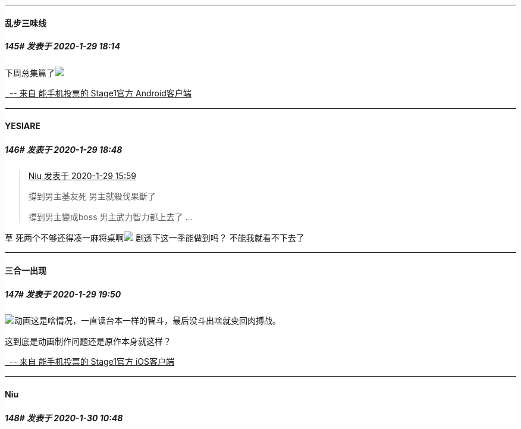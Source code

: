 *****

####  乱步三味线  
##### 145#       发表于 2020-1-29 18:14




下周总集篇了<img src="https://static.saraba1st.com/image/smiley/face2017/067.png" referrerpolicy="no-referrer">

[  -- 来自 能手机投票的 Stage1官方 Android客户端](https://www.coolapk.com/apk/140634)







*****

####  YESIARE  
##### 146#       发表于 2020-1-29 18:48



<blockquote><a href="httphttps://bbs.saraba1st.com/2b/forum.php?mod=redirect&amp;goto=findpost&amp;pid=46273242&amp;ptid=1776457" target="_blank">Niu 发表于 2020-1-29 15:59</a>

撐到男主基友死 男主就殺伐果斷了

撐到男主變成boss 男主武力智力都上去了 ...</blockquote>
草 死两个不够还得凑一麻将桌啊<img src="https://static.saraba1st.com/image/smiley/face2017/067.png" referrerpolicy="no-referrer"> 剧透下这一季能做到吗？ 不能我就看不下去了







*****

####  三合一出现  
##### 147#       发表于 2020-1-29 19:50



<img src="https://static.saraba1st.com/image/smiley/face2017/001.png" referrerpolicy="no-referrer">动画这是啥情况，一直读台本一样的智斗，最后没斗出啥就变回肉搏战。

这到底是动画制作问题还是原作本身就这样？

[  -- 来自 能手机投票的 Stage1官方 iOS客户端](https://itunes.apple.com/fi/app/saraba1st/id1221237470?mt=8)







*****

####  Niu  
##### 148#       发表于 2020-1-30 10:48


